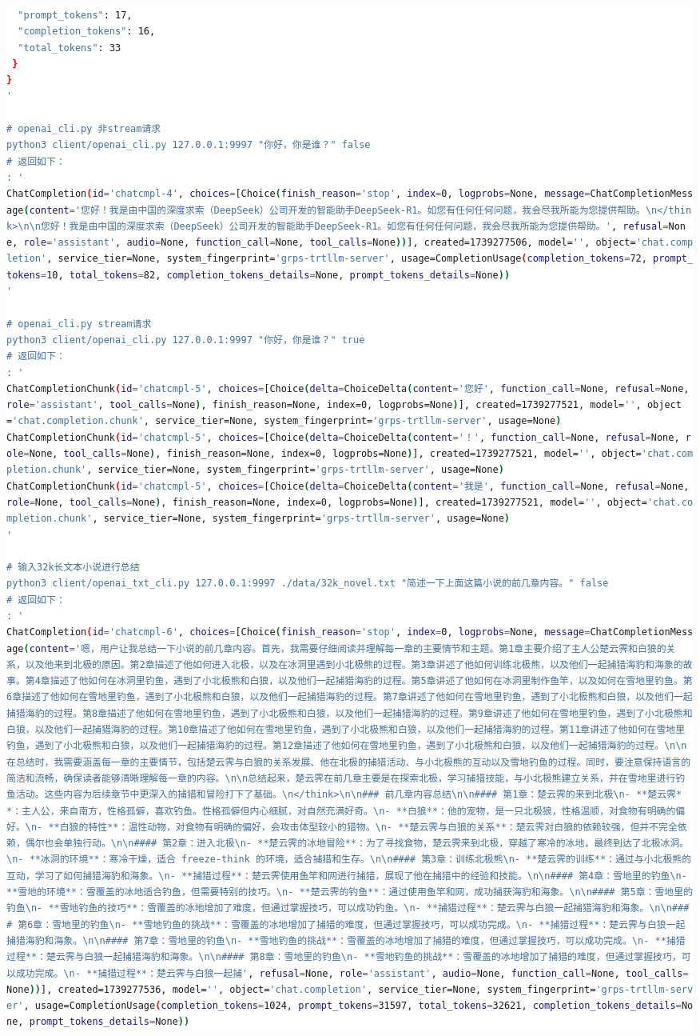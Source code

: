 ```bash
  "prompt_tokens": 17,
  "completion_tokens": 16,
  "total_tokens": 33
 }
}
'

# openai_cli.py 非stream请求
python3 client/openai_cli.py 127.0.0.1:9997 "你好，你是谁？" false
# 返回如下：
: '
ChatCompletion(id='chatcmpl-4', choices=[Choice(finish_reason='stop', index=0, logprobs=None, message=ChatCompletionMessage(content='您好！我是由中国的深度求索（DeepSeek）公司开发的智能助手DeepSeek-R1。如您有任何任何问题，我会尽我所能为您提供帮助。\n</think>\n\n您好！我是由中国的深度求索（DeepSeek）公司开发的智能助手DeepSeek-R1。如您有任何任何问题，我会尽我所能为您提供帮助。', refusal=None, role='assistant', audio=None, function_call=None, tool_calls=None))], created=1739277506, model='', object='chat.completion', service_tier=None, system_fingerprint='grps-trtllm-server', usage=CompletionUsage(completion_tokens=72, prompt_tokens=10, total_tokens=82, completion_tokens_details=None, prompt_tokens_details=None))
'

# openai_cli.py stream请求
python3 client/openai_cli.py 127.0.0.1:9997 "你好，你是谁？" true
# 返回如下：
: '
ChatCompletionChunk(id='chatcmpl-5', choices=[Choice(delta=ChoiceDelta(content='您好', function_call=None, refusal=None, role='assistant', tool_calls=None), finish_reason=None, index=0, logprobs=None)], created=1739277521, model='', object='chat.completion.chunk', service_tier=None, system_fingerprint='grps-trtllm-server', usage=None)
ChatCompletionChunk(id='chatcmpl-5', choices=[Choice(delta=ChoiceDelta(content='！', function_call=None, refusal=None, role=None, tool_calls=None), finish_reason=None, index=0, logprobs=None)], created=1739277521, model='', object='chat.completion.chunk', service_tier=None, system_fingerprint='grps-trtllm-server', usage=None)
ChatCompletionChunk(id='chatcmpl-5', choices=[Choice(delta=ChoiceDelta(content='我是', function_call=None, refusal=None, role=None, tool_calls=None), finish_reason=None, index=0, logprobs=None)], created=1739277521, model='', object='chat.completion.chunk', service_tier=None, system_fingerprint='grps-trtllm-server', usage=None)
'

# 输入32k长文本小说进行总结
python3 client/openai_txt_cli.py 127.0.0.1:9997 ./data/32k_novel.txt "简述一下上面这篇小说的前几章内容。" false
# 返回如下：
: '
ChatCompletion(id='chatcmpl-6', choices=[Choice(finish_reason='stop', index=0, logprobs=None, message=ChatCompletionMessage(content='嗯，用户让我总结一下小说的前几章内容。首先，我需要仔细阅读并理解每一章的主要情节和主题。第1章主要介绍了主人公楚云霁和白狼的关系，以及他来到北极的原因。第2章描述了他如何进入北极，以及在冰洞里遇到小北极熊的过程。第3章讲述了他如何训练北极熊，以及他们一起捕猎海豹和海象的故事。第4章描述了他如何在冰洞里钓鱼，遇到了小北极熊和白狼，以及他们一起捕猎海豹的过程。第5章讲述了他如何在冰洞里制作鱼竿，以及如何在雪地里钓鱼。第6章描述了他如何在雪地里钓鱼，遇到了小北极熊和白狼，以及他们一起捕猎海豹的过程。第7章讲述了他如何在雪地里钓鱼，遇到了小北极熊和白狼，以及他们一起捕猎海豹的过程。第8章描述了他如何在雪地里钓鱼，遇到了小北极熊和白狼，以及他们一起捕猎海豹的过程。第9章讲述了他如何在雪地里钓鱼，遇到了小北极熊和白狼，以及他们一起捕猎海豹的过程。第10章描述了他如何在雪地里钓鱼，遇到了小北极熊和白狼，以及他们一起捕猎海豹的过程。第11章讲述了他如何在雪地里钓鱼，遇到了小北极熊和白狼，以及他们一起捕猎海豹的过程。第12章描述了他如何在雪地里钓鱼，遇到了小北极熊和白狼，以及他们一起捕猎海豹的过程。\n\n在总结时，我需要涵盖每一章的主要情节，包括楚云霁与白狼的关系发展、他在北极的捕猎活动、与小北极熊的互动以及雪地钓鱼的过程。同时，要注意保持语言的简洁和流畅，确保读者能够清晰理解每一章的内容。\n\n总结起来，楚云霁在前几章主要是在探索北极，学习捕猎技能，与小北极熊建立关系，并在雪地里进行钓鱼活动。这些内容为后续章节中更深入的捕猎和冒险打下了基础。\n</think>\n\n### 前几章内容总结\n\n#### 第1章：楚云霁的来到北极\n- **楚云霁**：主人公，来自南方，性格孤僻，喜欢钓鱼。性格孤僻但内心细腻，对自然充满好奇。\n- **白狼**：他的宠物，是一只北极狼，性格温顺，对食物有明确的偏好。\n- **白狼的特性**：温性动物，对食物有明确的偏好，会攻击体型较小的猎物。\n- **楚云霁与白狼的关系**：楚云霁对白狼的依赖较强，但并不完全依赖，偶尔也会单独行动。\n\n#### 第2章：进入北极\n- **楚云霁的冰地冒险**：为了寻找食物，楚云霁来到北极，穿越了寒冷的冰地，最终到达了北极冰洞。\n- **冰洞的环境**：寒冷干燥，适合 freeze-think 的环境，适合捕猎和生存。\n\n#### 第3章：训练北极熊\n- **楚云霁的训练**：通过与小北极熊的互动，学习了如何捕猎海豹和海象。\n- **捕猎过程**：楚云霁使用鱼竿和网进行捕猎，展现了他在捕猎中的经验和技能。\n\n#### 第4章：雪地里的钓鱼\n- **雪地的环境**：雪覆盖的冰地适合钓鱼，但需要特别的技巧。\n- **楚云霁的钓鱼**：通过使用鱼竿和网，成功捕获海豹和海象。\n\n#### 第5章：雪地里的钓鱼\n- **雪地钓鱼的技巧**：雪覆盖的冰地增加了难度，但通过掌握技巧，可以成功钓鱼。\n- **捕猎过程**：楚云霁与白狼一起捕猎海豹和海象。\n\n#### 第6章：雪地里的钓鱼\n- **雪地钓鱼的挑战**：雪覆盖的冰地增加了捕猎的难度，但通过掌握技巧，可以成功完成。\n- **捕猎过程**：楚云霁与白狼一起捕猎海豹和海象。\n\n#### 第7章：雪地里的钓鱼\n- **雪地钓鱼的挑战**：雪覆盖的冰地增加了捕猎的难度，但通过掌握技巧，可以成功完成。\n- **捕猎过程**：楚云霁与白狼一起捕猎海豹和海象。\n\n#### 第8章：雪地里的钓鱼\n- **雪地钓鱼的挑战**：雪覆盖的冰地增加了捕猎的难度，但通过掌握技巧，可以成功完成。\n- **捕猎过程**：楚云霁与白狼一起捕', refusal=None, role='assistant', audio=None, function_call=None, tool_calls=None))], created=1739277536, model='', object='chat.completion', service_tier=None, system_fingerprint='grps-trtllm-server', usage=CompletionUsage(completion_tokens=1024, prompt_tokens=31597, total_tokens=32621, completion_tokens_details=None, prompt_tokens_details=None))
```